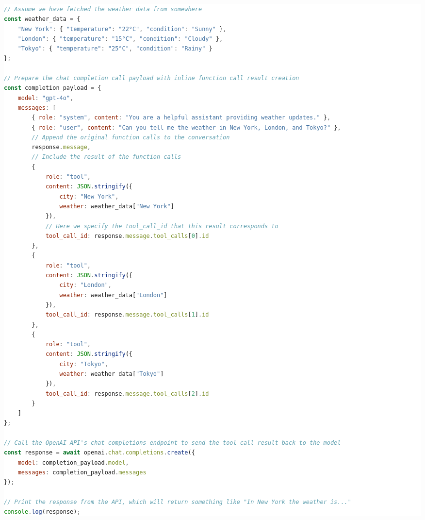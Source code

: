 ```javascript
// Assume we have fetched the weather data from somewhere
const weather_data = {
    "New York": { "temperature": "22°C", "condition": "Sunny" },
    "London": { "temperature": "15°C", "condition": "Cloudy" },
    "Tokyo": { "temperature": "25°C", "condition": "Rainy" }
};

// Prepare the chat completion call payload with inline function call result creation
const completion_payload = {
    model: "gpt-4o",
    messages: [
        { role: "system", content: "You are a helpful assistant providing weather updates." },
        { role: "user", content: "Can you tell me the weather in New York, London, and Tokyo?" },
        // Append the original function calls to the conversation
        response.message,
        // Include the result of the function calls
        {
            role: "tool",
            content: JSON.stringify({
                city: "New York",
                weather: weather_data["New York"]
            }),
            // Here we specify the tool_call_id that this result corresponds to
            tool_call_id: response.message.tool_calls[0].id
        },
        {
            role: "tool",
            content: JSON.stringify({
                city: "London",
                weather: weather_data["London"]
            }),
            tool_call_id: response.message.tool_calls[1].id
        },
        {
            role: "tool",
            content: JSON.stringify({
                city: "Tokyo",
                weather: weather_data["Tokyo"]
            }),
            tool_call_id: response.message.tool_calls[2].id
        }
    ]
};

// Call the OpenAI API's chat completions endpoint to send the tool call result back to the model
const response = await openai.chat.completions.create({
    model: completion_payload.model,
    messages: completion_payload.messages
});

// Print the response from the API, which will return something like "In New York the weather is..."
console.log(response);
```
